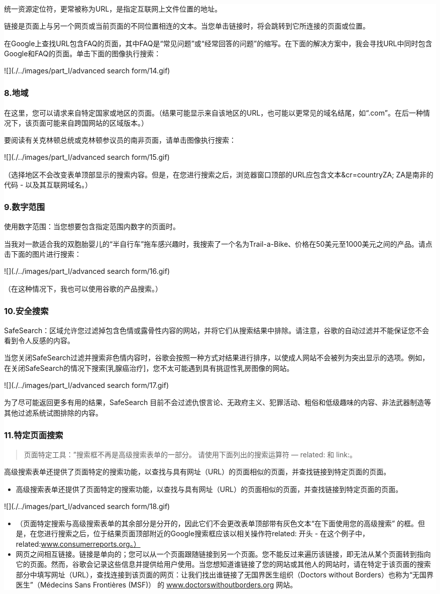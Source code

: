 统一资源定位符，更常被称为URL，是指定互联网上文件位置的地址。

链接是页面上与另一个网页或当前页面的不同位置相连的文本。当您单击链接时，将会跳转到它所连接的页面或位置。

在Google上查找URL包含FAQ的页面，其中FAQ是“常见问题”或“经常回答的问题”的缩写。在下面的解决方案中，我会寻找URL中同时包含Google和FAQ的页面。单击下面的图像执行搜索：

 ![](./../images/part_Ⅰ/advanced search form/14.gif)



### 8.地域

在这里，您可以请求来自特定国家或地区的页面。（结果可能显示来自该地区的URL，也可能以更常见的域名结尾，如“.com”。在后一种情况下，该页面可能来自跨国网站的区域版本。）

要阅读有关克林顿总统或克林顿参议员的南非页面，请单击图像执行搜索：

 ![](./../images/part_Ⅰ/advanced search form/15.gif)

（选择地区不会改变表单顶部显示的搜索内容。但是，在您进行搜索之后，浏览器窗口顶部的URL应包含文本&cr=countryZA; ZA是南非的代码 - 以及其互联网域名。）



### 9.数字范围

使用数字范围：当您想要包含指定范围内数字的页面时。

当我对一款适合我的双胞胎婴儿的“半自行车”拖车感兴趣时，我搜索了一个名为Trail-a-Bike、价格在50美元至1000美元之间的产品。请点击下面的图片进行搜索：

 ![](./../images/part_Ⅰ/advanced search form/16.gif)

（在这种情况下，我也可以使用谷歌的产品搜索。）



### 10.安全搜索

SafeSearch：区域允许您过滤掉包含色情或露骨性内容的网站，并将它们从搜索结果中排除。请注意，谷歌的自动过滤并不能保证您不会看到令人反感的内容。

当您关闭SafeSearch过滤并搜索非色情内容时，谷歌会按照一种方式对结果进行排序，以使成人网站不会被列为突出显示的选项。例如，在关闭SafeSearch的情况下搜索[乳腺癌治疗]，您不太可能遇到具有挑逗性乳房图像的网站。

 ![](./../images/part_Ⅰ/advanced search form/17.gif)

为了尽可能返回更多有用的结果，SafeSearch 目前不会过滤仇恨言论、无政府主义、犯罪活动、粗俗和低级趣味的内容、非法武器制造等其他过滤系统试图排除的内容。



### 11.特定页面搜索

> 页面特定工具：”搜索框不再是高级搜索表单的一部分。 请使用下面列出的搜索运算符 — related: 和 link:。

高级搜索表单还提供了页面特定的搜索功能，以查找与具有网址（URL）的页面相似的页面，并查找链接到特定页面的页面。

- 高级搜索表单还提供了页面特定的搜索功能，以查找与具有网址（URL）的页面相似的页面，并查找链接到特定页面的页面。

 ![](./../images/part_Ⅰ/advanced search form/18.gif)

- （页面特定搜索与高级搜索表单的其余部分是分开的，因此它们不会更改表单顶部带有灰色文本“在下面使用您的高级搜索” 的框。但是，在您进行搜索之后，位于结果页面顶部附近的Google搜索框应该以相关操作符related: 开头 - 在这个例子中，related:www.consumerreports.org。）
- 网页之间相互链接。链接是单向的；您可以从一个页面跟随链接到另一个页面。您不能反过来遍历该链接，即无法从某个页面转到指向它的页面。然而，谷歌会记录这些信息并提供给用户使用。当您想知道谁链接了您的网站或其他人的网站时，请在特定于该页面的搜索部分中填写网址（URL），查找连接到该页面的网页：让我们找出谁链接了无国界医生组织（Doctors without Borders）也称为“无国界医生”（Médecins Sans Frontières (MSF)） 的 www.doctorswithoutborders.org 网站。
